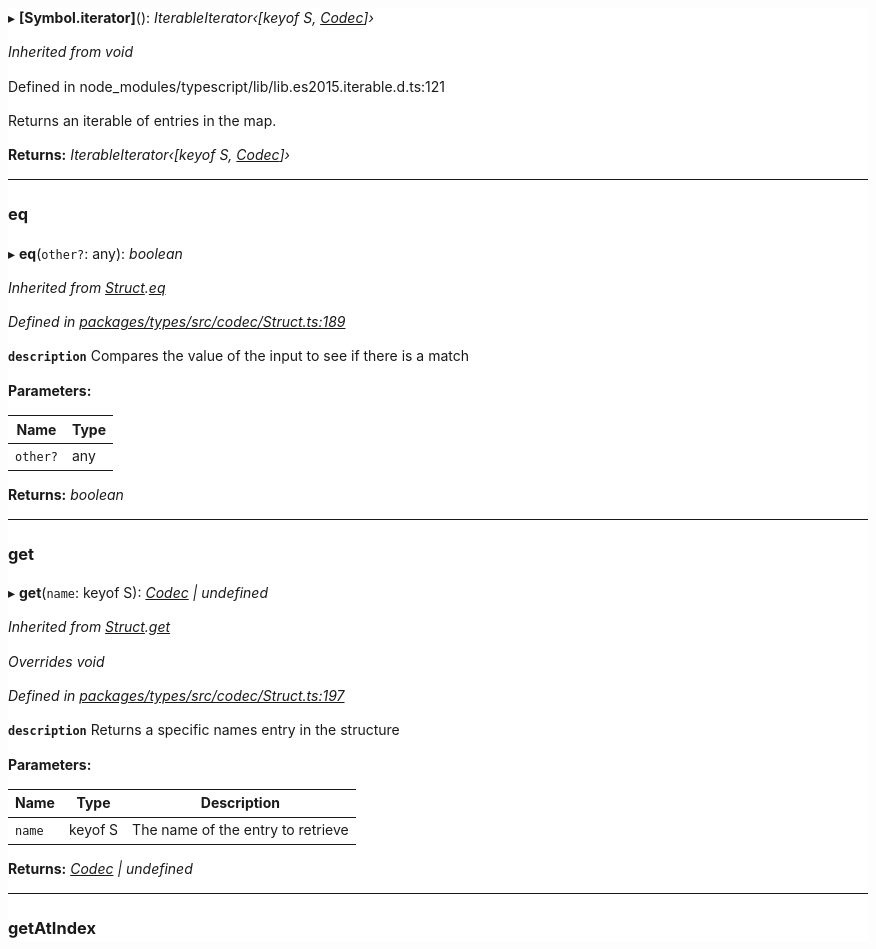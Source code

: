 ▸ **[Symbol.iterator]**(): *IterableIterator‹[keyof S, [Codec](_types_.codec.md)]›*

*Inherited from void*

Defined in node_modules/typescript/lib/lib.es2015.iterable.d.ts:121

Returns an iterable of entries in the map.

**Returns:** *IterableIterator‹[keyof S, [Codec](_types_.codec.md)]›*

___

###  eq

▸ **eq**(`other?`: any): *boolean*

*Inherited from [Struct](../classes/_codec_struct_.struct.md).[eq](../classes/_codec_struct_.struct.md#eq)*

*Defined in [packages/types/src/codec/Struct.ts:189](https://github.com/polkadot-js/api/blob/1ff029dc11/packages/types/src/codec/Struct.ts#L189)*

**`description`** Compares the value of the input to see if there is a match

**Parameters:**

Name | Type |
------ | ------ |
`other?` | any |

**Returns:** *boolean*

___

###  get

▸ **get**(`name`: keyof S): *[Codec](_types_.codec.md) | undefined*

*Inherited from [Struct](../classes/_codec_struct_.struct.md).[get](../classes/_codec_struct_.struct.md#get)*

*Overrides void*

*Defined in [packages/types/src/codec/Struct.ts:197](https://github.com/polkadot-js/api/blob/1ff029dc11/packages/types/src/codec/Struct.ts#L197)*

**`description`** Returns a specific names entry in the structure

**Parameters:**

Name | Type | Description |
------ | ------ | ------ |
`name` | keyof S | The name of the entry to retrieve  |

**Returns:** *[Codec](_types_.codec.md) | undefined*

___

###  getAtIndex
